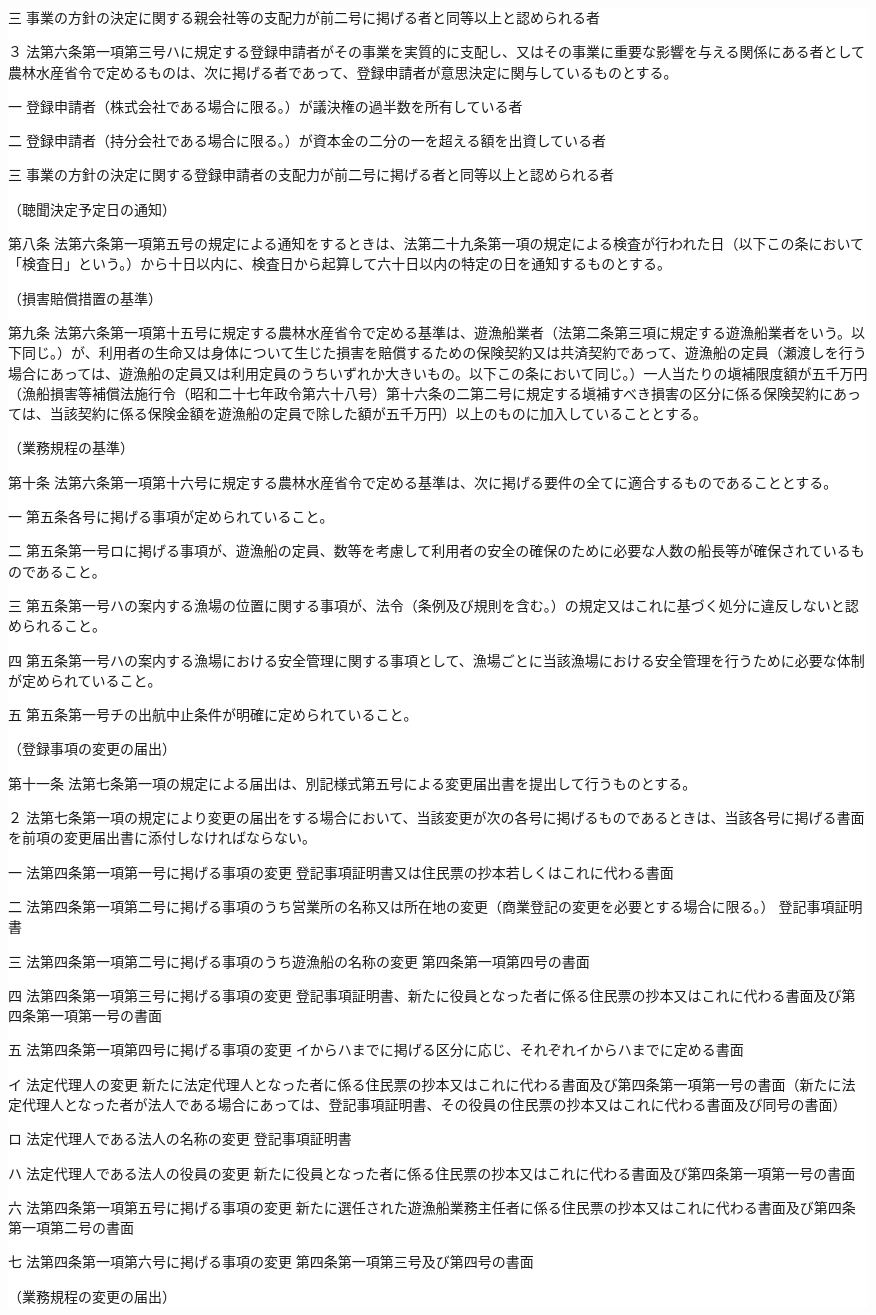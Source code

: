 三 事業の方針の決定に関する親会社等の支配力が前二号に掲げる者と同等以上と認められる者

３ 法第六条第一項第三号ハに規定する登録申請者がその事業を実質的に支配し、又はその事業に重要な影響を与える関係にある者として農林水産省令で定めるものは、次に掲げる者であって、登録申請者が意思決定に関与しているものとする。

一 登録申請者（株式会社である場合に限る。）が議決権の過半数を所有している者

二 登録申請者（持分会社である場合に限る。）が資本金の二分の一を超える額を出資している者

三 事業の方針の決定に関する登録申請者の支配力が前二号に掲げる者と同等以上と認められる者

（聴聞決定予定日の通知）

第八条 法第六条第一項第五号の規定による通知をするときは、法第二十九条第一項の規定による検査が行われた日（以下この条において「検査日」という。）から十日以内に、検査日から起算して六十日以内の特定の日を通知するものとする。

（損害賠償措置の基準）

第九条 法第六条第一項第十五号に規定する農林水産省令で定める基準は、遊漁船業者（法第二条第三項に規定する遊漁船業者をいう。以下同じ。）が、利用者の生命又は身体について生じた損害を賠償するための保険契約又は共済契約であって、遊漁船の定員（瀬渡しを行う場合にあっては、遊漁船の定員又は利用定員のうちいずれか大きいもの。以下この条において同じ。）一人当たりの塡補限度額が五千万円（漁船損害等補償法施行令（昭和二十七年政令第六十八号）第十六条の二第二号に規定する塡補すべき損害の区分に係る保険契約にあっては、当該契約に係る保険金額を遊漁船の定員で除した額が五千万円）以上のものに加入していることとする。

（業務規程の基準）

第十条 法第六条第一項第十六号に規定する農林水産省令で定める基準は、次に掲げる要件の全てに適合するものであることとする。

一 第五条各号に掲げる事項が定められていること。

二 第五条第一号ロに掲げる事項が、遊漁船の定員、数等を考慮して利用者の安全の確保のために必要な人数の船長等が確保されているものであること。

三 第五条第一号ハの案内する漁場の位置に関する事項が、法令（条例及び規則を含む。）の規定又はこれに基づく処分に違反しないと認められること。

四 第五条第一号ハの案内する漁場における安全管理に関する事項として、漁場ごとに当該漁場における安全管理を行うために必要な体制が定められていること。

五 第五条第一号チの出航中止条件が明確に定められていること。

（登録事項の変更の届出）

第十一条 法第七条第一項の規定による届出は、別記様式第五号による変更届出書を提出して行うものとする。

２ 法第七条第一項の規定により変更の届出をする場合において、当該変更が次の各号に掲げるものであるときは、当該各号に掲げる書面を前項の変更届出書に添付しなければならない。

一 法第四条第一項第一号に掲げる事項の変更 登記事項証明書又は住民票の抄本若しくはこれに代わる書面

二 法第四条第一項第二号に掲げる事項のうち営業所の名称又は所在地の変更（商業登記の変更を必要とする場合に限る。） 登記事項証明書

三 法第四条第一項第二号に掲げる事項のうち遊漁船の名称の変更 第四条第一項第四号の書面

四 法第四条第一項第三号に掲げる事項の変更 登記事項証明書、新たに役員となった者に係る住民票の抄本又はこれに代わる書面及び第四条第一項第一号の書面

五 法第四条第一項第四号に掲げる事項の変更 イからハまでに掲げる区分に応じ、それぞれイからハまでに定める書面

イ 法定代理人の変更 新たに法定代理人となった者に係る住民票の抄本又はこれに代わる書面及び第四条第一項第一号の書面（新たに法定代理人となった者が法人である場合にあっては、登記事項証明書、その役員の住民票の抄本又はこれに代わる書面及び同号の書面）

ロ 法定代理人である法人の名称の変更 登記事項証明書

ハ 法定代理人である法人の役員の変更 新たに役員となった者に係る住民票の抄本又はこれに代わる書面及び第四条第一項第一号の書面

六 法第四条第一項第五号に掲げる事項の変更 新たに選任された遊漁船業務主任者に係る住民票の抄本又はこれに代わる書面及び第四条第一項第二号の書面

七 法第四条第一項第六号に掲げる事項の変更 第四条第一項第三号及び第四号の書面

（業務規程の変更の届出）
